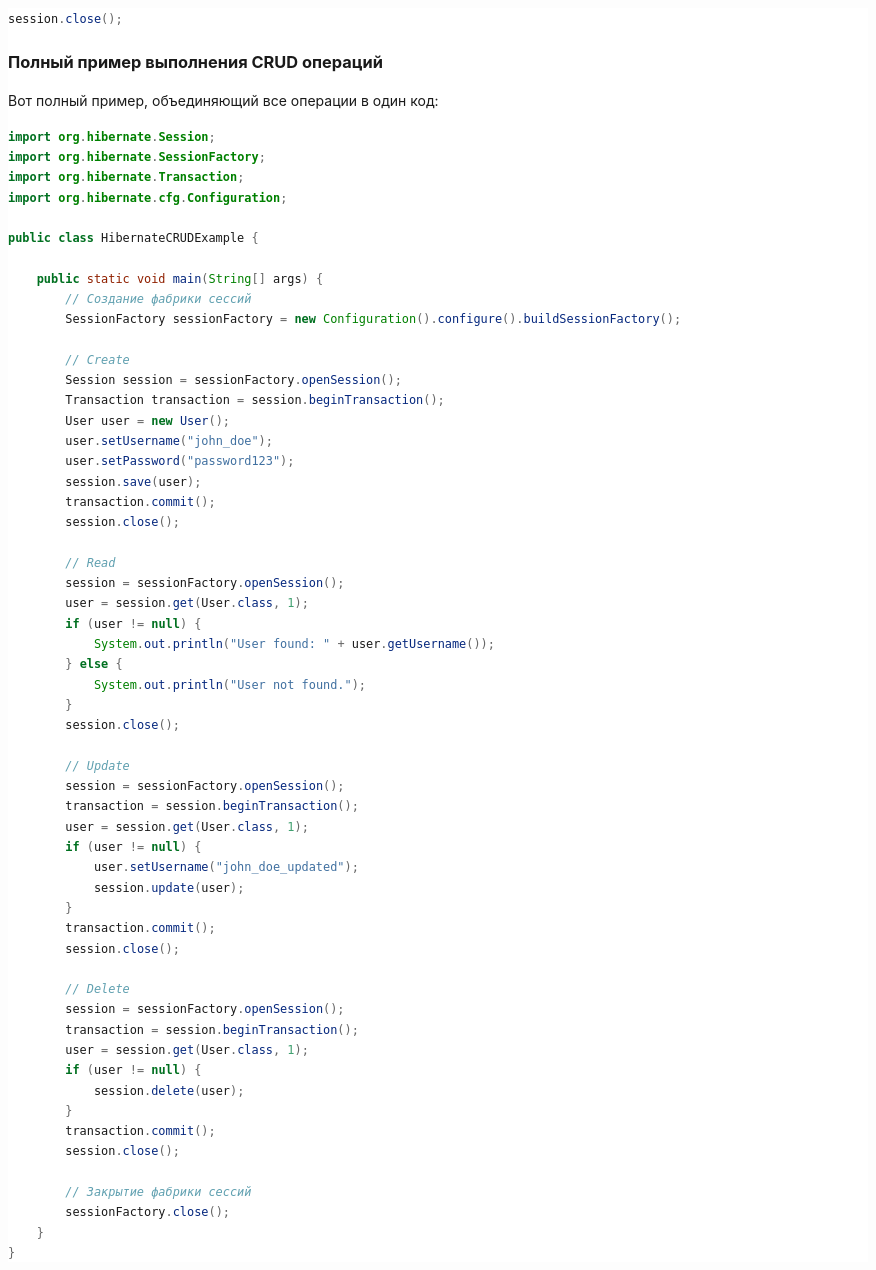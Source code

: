 ```java
session.close();
```

### Полный пример выполнения CRUD операций

Вот полный пример, объединяющий все операции в один код:

```java
import org.hibernate.Session;
import org.hibernate.SessionFactory;
import org.hibernate.Transaction;
import org.hibernate.cfg.Configuration;

public class HibernateCRUDExample {

    public static void main(String[] args) {
        // Создание фабрики сессий
        SessionFactory sessionFactory = new Configuration().configure().buildSessionFactory();

        // Create
        Session session = sessionFactory.openSession();
        Transaction transaction = session.beginTransaction();
        User user = new User();
        user.setUsername("john_doe");
        user.setPassword("password123");
        session.save(user);
        transaction.commit();
        session.close();

        // Read
        session = sessionFactory.openSession();
        user = session.get(User.class, 1);
        if (user != null) {
            System.out.println("User found: " + user.getUsername());
        } else {
            System.out.println("User not found.");
        }
        session.close();

        // Update
        session = sessionFactory.openSession();
        transaction = session.beginTransaction();
        user = session.get(User.class, 1);
        if (user != null) {
            user.setUsername("john_doe_updated");
            session.update(user);
        }
        transaction.commit();
        session.close();

        // Delete
        session = sessionFactory.openSession();
        transaction = session.beginTransaction();
        user = session.get(User.class, 1);
        if (user != null) {
            session.delete(user);
        }
        transaction.commit();
        session.close();

        // Закрытие фабрики сессий
        sessionFactory.close();
    }
}
```